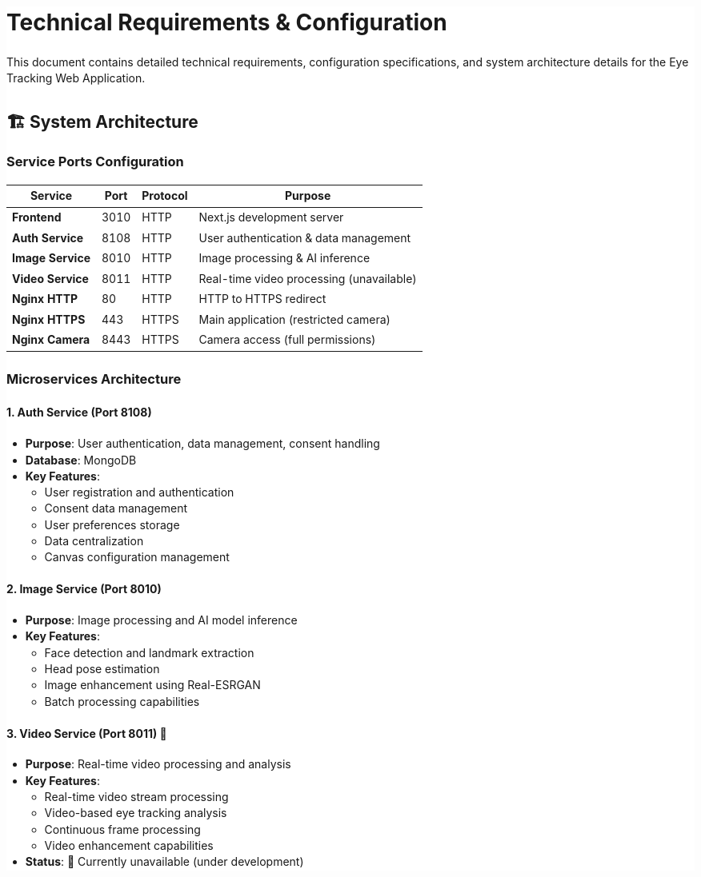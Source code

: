 # Technical Requirements & Configuration

This document contains detailed technical requirements, configuration specifications, and system architecture details for the Eye Tracking Web Application.

## 🏗️ System Architecture

### Service Ports Configuration

| Service | Port | Protocol | Purpose |
|---------|------|----------|---------|
| **Frontend** | 3010 | HTTP | Next.js development server |
| **Auth Service** | 8108 | HTTP | User authentication & data management |
| **Image Service** | 8010 | HTTP | Image processing & AI inference |
| **Video Service** | 8011 | HTTP | Real-time video processing (unavailable) |
| **Nginx HTTP** | 80 | HTTP | HTTP to HTTPS redirect |
| **Nginx HTTPS** | 443 | HTTPS | Main application (restricted camera) |
| **Nginx Camera** | 8443 | HTTPS | Camera access (full permissions) |

### Microservices Architecture

#### 1. Auth Service (Port 8108)
- **Purpose**: User authentication, data management, consent handling
- **Database**: MongoDB
- **Key Features**:
  - User registration and authentication
  - Consent data management
  - User preferences storage
  - Data centralization
  - Canvas configuration management

#### 2. Image Service (Port 8010)
- **Purpose**: Image processing and AI model inference
- **Key Features**:
  - Face detection and landmark extraction
  - Head pose estimation
  - Image enhancement using Real-ESRGAN
  - Batch processing capabilities

#### 3. Video Service (Port 8011) 🚧
- **Purpose**: Real-time video processing and analysis
- **Key Features**:
  - Real-time video stream processing
  - Video-based eye tracking analysis
  - Continuous frame processing
  - Video enhancement capabilities
- **Status**: 🚧 Currently unavailable (under development)
